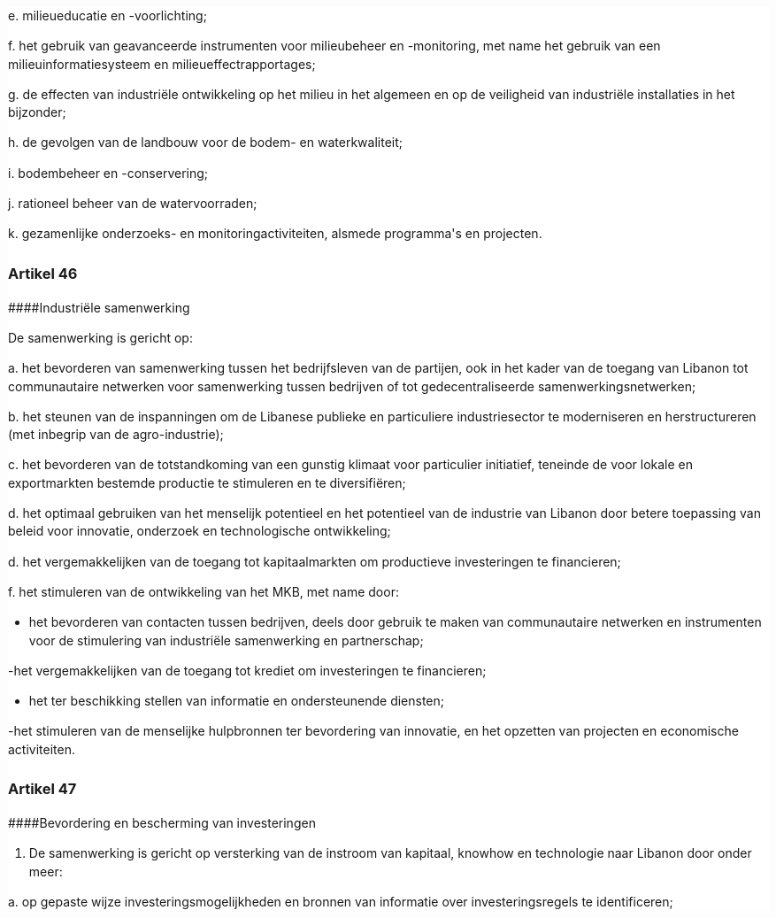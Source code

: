 e.  milieueducatie en -voorlichting;  

f.  het gebruik van geavanceerde instrumenten voor milieubeheer en -monitoring, met name het gebruik van een milieuinformatiesysteem en milieueffectrapportages;  

g.  de effecten van industriële ontwikkeling op het milieu in het algemeen en op de veiligheid van industriële installaties in het bijzonder;  

h.  de gevolgen van de landbouw voor de bodem- en waterkwaliteit;  

i.  bodembeheer en -conservering;  

j.  rationeel beheer van de watervoorraden;  

k.  gezamenlijke onderzoeks- en monitoringactiviteiten, alsmede programma's en projecten.    

### Artikel  46  

####Industriële samenwerking

De samenwerking is gericht op: 

a. het bevorderen van samenwerking tussen het bedrijfsleven van de partijen, ook in het kader van de toegang van Libanon tot communautaire netwerken voor samenwerking tussen bedrijven of tot gedecentraliseerde samenwerkingsnetwerken;  

b. het steunen van de inspanningen om de Libanese publieke en particuliere industriesector te moderniseren en herstructureren (met inbegrip van de agro-industrie);  

c. het bevorderen van de totstandkoming van een gunstig klimaat voor particulier initiatief, teneinde de voor lokale en exportmarkten bestemde productie te stimuleren en te diversifiëren;  

d. het optimaal gebruiken van het menselijk potentieel en het potentieel van de industrie van Libanon door betere toepassing van beleid voor innovatie, onderzoek en technologische ontwikkeling;   

d. het vergemakkelijken van de toegang tot kapitaalmarkten om productieve investeringen te financieren;  

f. het stimuleren van de ontwikkeling van het MKB, met name door: 

- het bevorderen van contacten tussen bedrijven, deels door gebruik te maken van communautaire netwerken en instrumenten voor de stimulering van industriële samenwerking en partnerschap;

-het vergemakkelijken van de toegang tot krediet om investeringen te financieren;

- het ter beschikking stellen van informatie en ondersteunende diensten;

-het stimuleren van de menselijke hulpbronnen ter bevordering van innovatie, en het opzetten van projecten en economische activiteiten.  

### Artikel  47  

####Bevordering en bescherming van investeringen

1. De samenwerking is gericht op versterking van de instroom van kapitaal, knowhow en technologie naar Libanon door onder meer: 

a. op gepaste wijze investeringsmogelijkheden en bronnen van informatie over investeringsregels te identificeren;  
